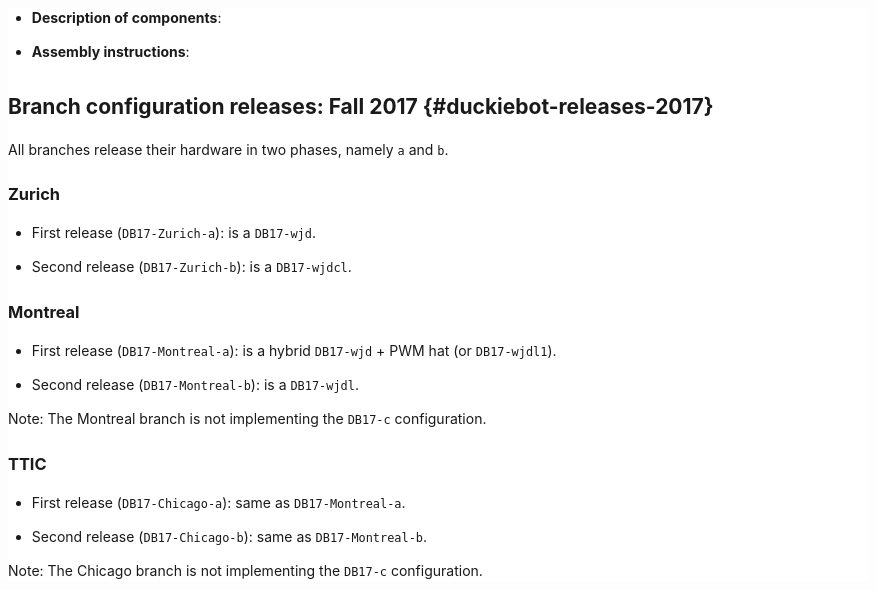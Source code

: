 </div>


- **Description of components**: [](#acquiring-parts-c1)


- **Assembly instructions**: [](#assembling-duckiebot-c1)


## Branch configuration releases: Fall 2017 {#duckiebot-releases-2017}

All branches release their hardware in two phases, namely `a` and `b`.

### Zurich

- First release (`DB17-Zurich-a`): is a `DB17-wjd`.

- Second release (`DB17-Zurich-b`): is a `DB17-wjdcl`.

### Montreal

- First release (`DB17-Montreal-a`): is a hybrid `DB17-wjd` + PWM hat (or `DB17-wjdl1`).

- Second release (`DB17-Montreal-b`): is a `DB17-wjdl`.

Note: The Montreal branch is not implementing the `DB17-c` configuration.

### TTIC

- First release (`DB17-Chicago-a`): same as `DB17-Montreal-a`.

- Second release (`DB17-Chicago-b`): same as `DB17-Montreal-b`.

Note: The Chicago branch is not implementing the `DB17-c` configuration.


